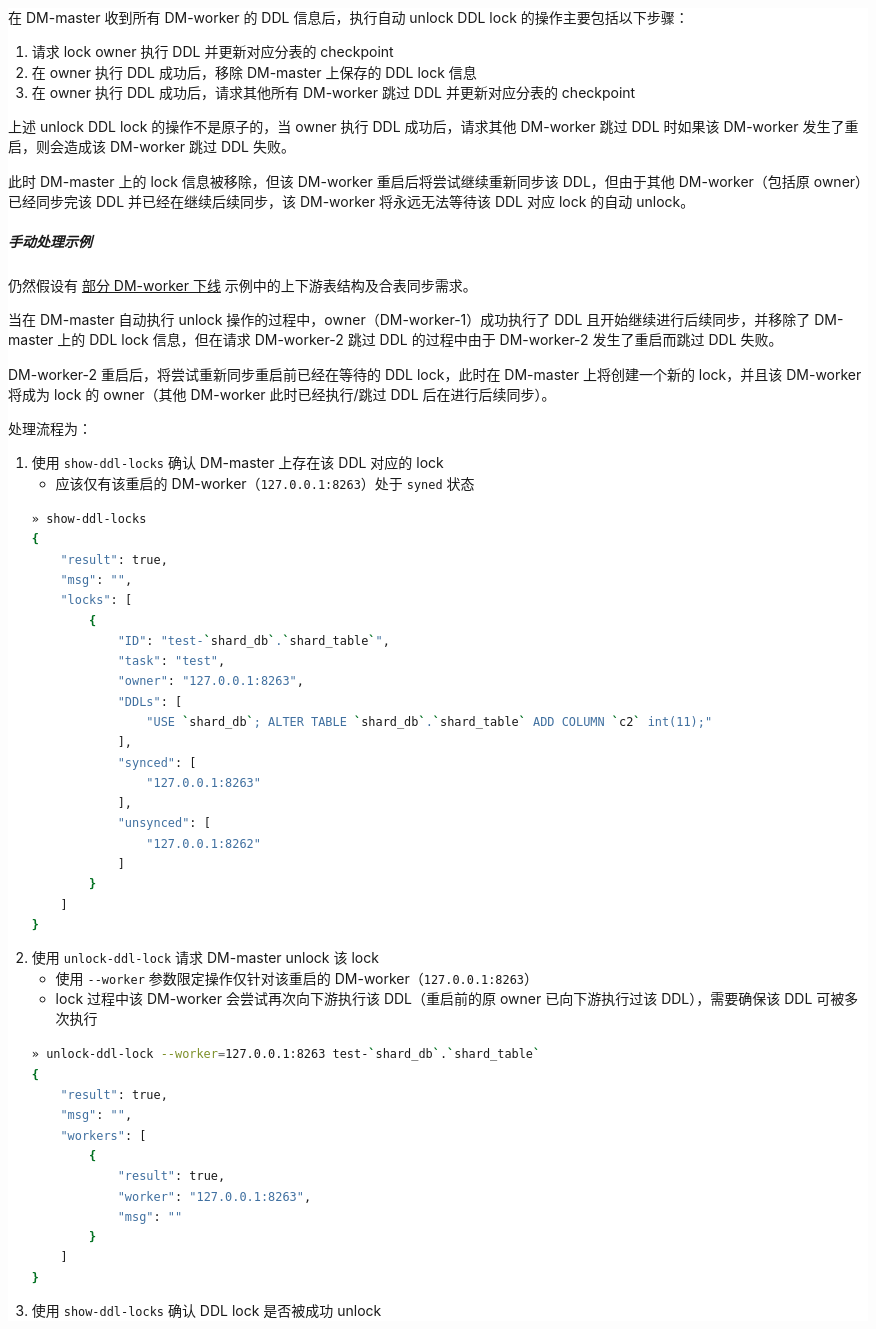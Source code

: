 在 DM-master 收到所有 DM-worker 的 DDL 信息后，执行自动 unlock DDL lock 的操作主要包括以下步骤：

1. 请求 lock owner 执行 DDL 并更新对应分表的 checkpoint
2. 在 owner 执行 DDL 成功后，移除 DM-master 上保存的 DDL lock 信息
3. 在 owner 执行 DDL 成功后，请求其他所有 DM-worker 跳过 DDL 并更新对应分表的 checkpoint

上述 unlock DDL lock 的操作不是原子的，当 owner 执行 DDL 成功后，请求其他 DM-worker 跳过 DDL 时如果该 DM-worker 发生了重启，则会造成该 DM-worker 跳过 DDL 失败。

此时 DM-master 上的 lock 信息被移除，但该 DM-worker 重启后将尝试继续重新同步该 DDL，但由于其他 DM-worker（包括原 owner）已经同步完该 DDL 并已经在继续后续同步，该 DM-worker 将永远无法等待该 DDL 对应 lock 的自动 unlock。


##### 手动处理示例

仍然假设有 [部分 DM-worker 下线](#部分-DM-worker-下线) 示例中的上下游表结构及合表同步需求。

当在 DM-master 自动执行 unlock 操作的过程中，owner（DM-worker-1）成功执行了 DDL 且开始继续进行后续同步，并移除了 DM-master 上的 DDL lock 信息，但在请求 DM-worker-2 跳过 DDL 的过程中由于 DM-worker-2 发生了重启而跳过 DDL 失败。

DM-worker-2 重启后，将尝试重新同步重启前已经在等待的 DDL lock，此时在 DM-master 上将创建一个新的 lock，并且该 DM-worker 将成为 lock 的 owner（其他 DM-worker 此时已经执行/跳过 DDL 后在进行后续同步）。

处理流程为：

1. 使用 `show-ddl-locks` 确认 DM-master 上存在该 DDL 对应的 lock
    - 应该仅有该重启的 DM-worker（`127.0.0.1:8263`）处于 `syned` 状态
    ```bash
    » show-ddl-locks
    {
        "result": true,
        "msg": "",
        "locks": [
            {
                "ID": "test-`shard_db`.`shard_table`",
                "task": "test",
                "owner": "127.0.0.1:8263",
                "DDLs": [
                    "USE `shard_db`; ALTER TABLE `shard_db`.`shard_table` ADD COLUMN `c2` int(11);"
                ],
                "synced": [
                    "127.0.0.1:8263"
                ],
                "unsynced": [
                    "127.0.0.1:8262"
                ]
            }
        ]
    }
    ```
2. 使用 `unlock-ddl-lock` 请求 DM-master unlock 该 lock
    - 使用 `--worker` 参数限定操作仅针对该重启的 DM-worker（`127.0.0.1:8263`）
    - lock 过程中该 DM-worker 会尝试再次向下游执行该 DDL（重启前的原 owner 已向下游执行过该 DDL），需要确保该 DDL 可被多次执行
    ```bash
    » unlock-ddl-lock --worker=127.0.0.1:8263 test-`shard_db`.`shard_table`
    {
        "result": true,
        "msg": "",
        "workers": [
            {
                "result": true,
                "worker": "127.0.0.1:8263",
                "msg": ""
            }
        ]
    }
    ```
3. 使用 `show-ddl-locks` 确认 DDL lock 是否被成功 unlock